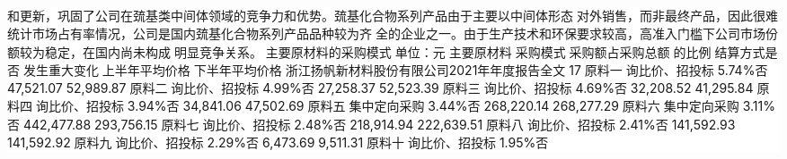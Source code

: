和更新，巩固了公司在巯基类中间体领域的竞争力和优势。巯基化合物系列产品由于主要以中间体形态
对外销售，而非最终产品，因此很难统计市场占有率情况，公司是国内巯基化合物系列产品品种较为齐
全的企业之一。由于生产技术和环保要求较高，高准入门槛下公司市场份额较为稳定，在国内尚未构成
明显竞争关系。
主要原材料的采购模式
单位：元
主要原材料
采购模式
采购额占采购总额
的比例
结算方式是否
发生重大变化
上半年平均价格
下半年平均价格
浙江扬帆新材料股份有限公司2021年年度报告全文
17
原料一
询比价、招投标
5.74%否
47,521.07
52,989.87
原料二
询比价、招投标
4.99%否
27,258.37
52,523.39
原料三
询比价、招投标
4.69%否
32,208.52
41,295.84
原料四
询比价、招投标
3.94%否
34,841.06
47,502.69
原料五
集中定向采购
3.44%否
268,220.14
268,277.29
原料六
集中定向采购
3.11%否
442,477.88
293,756.15
原料七
询比价、招投标
2.48%否
218,914.94
222,639.51
原料八
询比价、招投标
2.41%否
141,592.93
141,592.92
原料九
询比价、招投标
2.29%否
6,473.69
9,511.31
原料十
询比价、招投标
1.95%否